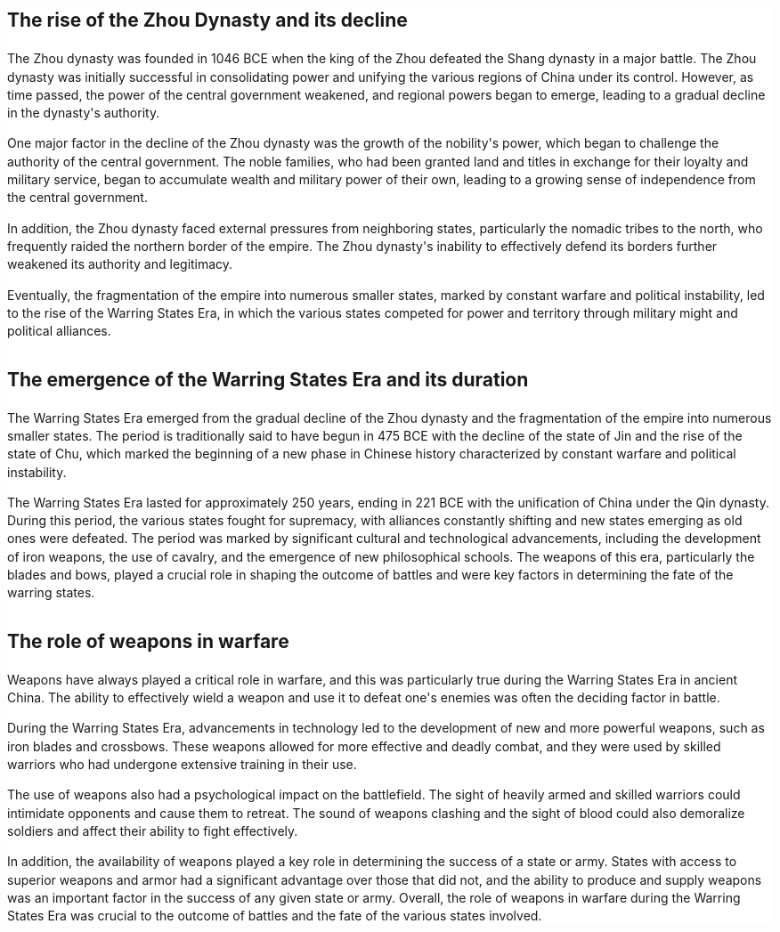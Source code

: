 ## The rise of the Zhou Dynasty and its decline

The Zhou dynasty was founded in 1046 BCE when the king of the Zhou defeated the Shang dynasty in a major battle. The Zhou dynasty was initially successful in consolidating power and unifying the various regions of China under its control. However, as time passed, the power of the central government weakened, and regional powers began to emerge, leading to a gradual decline in the dynasty's authority.

One major factor in the decline of the Zhou dynasty was the growth of the nobility's power, which began to challenge the authority of the central government. The noble families, who had been granted land and titles in exchange for their loyalty and military service, began to accumulate wealth and military power of their own, leading to a growing sense of independence from the central government.

In addition, the Zhou dynasty faced external pressures from neighboring states, particularly the nomadic tribes to the north, who frequently raided the northern border of the empire. The Zhou dynasty's inability to effectively defend its borders further weakened its authority and legitimacy.

Eventually, the fragmentation of the empire into numerous smaller states, marked by constant warfare and political instability, led to the rise of the Warring States Era, in which the various states competed for power and territory through military might and political alliances.

## The emergence of the Warring States Era and its duration

The Warring States Era emerged from the gradual decline of the Zhou dynasty and the fragmentation of the empire into numerous smaller states. The period is traditionally said to have begun in 475 BCE with the decline of the state of Jin and the rise of the state of Chu, which marked the beginning of a new phase in Chinese history characterized by constant warfare and political instability.

The Warring States Era lasted for approximately 250 years, ending in 221 BCE with the unification of China under the Qin dynasty. During this period, the various states fought for supremacy, with alliances constantly shifting and new states emerging as old ones were defeated. The period was marked by significant cultural and technological advancements, including the development of iron weapons, the use of cavalry, and the emergence of new philosophical schools. The weapons of this era, particularly the blades and bows, played a crucial role in shaping the outcome of battles and were key factors in determining the fate of the warring states.

## The role of weapons in warfare

Weapons have always played a critical role in warfare, and this was particularly true during the Warring States Era in ancient China. The ability to effectively wield a weapon and use it to defeat one's enemies was often the deciding factor in battle.

During the Warring States Era, advancements in technology led to the development of new and more powerful weapons, such as iron blades and crossbows. These weapons allowed for more effective and deadly combat, and they were used by skilled warriors who had undergone extensive training in their use.

The use of weapons also had a psychological impact on the battlefield. The sight of heavily armed and skilled warriors could intimidate opponents and cause them to retreat. The sound of weapons clashing and the sight of blood could also demoralize soldiers and affect their ability to fight effectively.

In addition, the availability of weapons played a key role in determining the success of a state or army. States with access to superior weapons and armor had a significant advantage over those that did not, and the ability to produce and supply weapons was an important factor in the success of any given state or army. Overall, the role of weapons in warfare during the Warring States Era was crucial to the outcome of battles and the fate of the various states involved.
